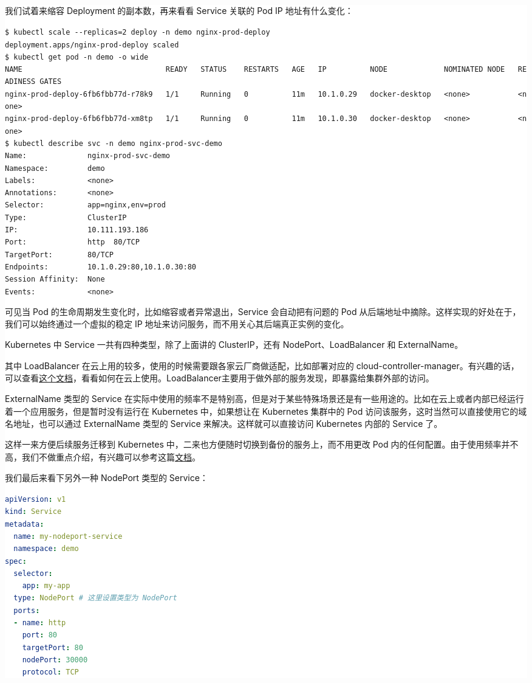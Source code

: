 我们试着来缩容 Deployment 的副本数，再来看看 Service 关联的 Pod IP 地址有什么变化：

```shell
$ kubectl scale --replicas=2 deploy -n demo nginx-prod-deploy
deployment.apps/nginx-prod-deploy scaled
$ kubectl get pod -n demo -o wide
NAME                                 READY   STATUS    RESTARTS   AGE   IP          NODE             NOMINATED NODE   READINESS GATES
nginx-prod-deploy-6fb6fbb77d-r78k9   1/1     Running   0          11m   10.1.0.29   docker-desktop   <none>           <none>
nginx-prod-deploy-6fb6fbb77d-xm8tp   1/1     Running   0          11m   10.1.0.30   docker-desktop   <none>           <none>
$ kubectl describe svc -n demo nginx-prod-svc-demo
Name:              nginx-prod-svc-demo
Namespace:         demo
Labels:            <none>
Annotations:       <none>
Selector:          app=nginx,env=prod
Type:              ClusterIP
IP:                10.111.193.186
Port:              http  80/TCP
TargetPort:        80/TCP
Endpoints:         10.1.0.29:80,10.1.0.30:80
Session Affinity:  None
Events:            <none>
```

可见当 Pod 的生命周期发生变化时，比如缩容或者异常退出，Service 会自动把有问题的 Pod 从后端地址中摘除。这样实现的好处在于，我们可以始终通过一个虚拟的稳定 IP 地址来访问服务，而不用关心其后端真正实例的变化。  

Kubernetes 中 Service 一共有四种类型，除了上面讲的 ClusterIP，还有 NodePort、LoadBalancer 和 ExternalName。

其中 LoadBalancer 在云上用的较多，使用的时候需要跟各家云厂商做适配，比如部署对应的 cloud-controller-manager。有兴趣的话，可以查看[这个文档](https://kubernetes.io/zh/docs/concepts/services-networking/service/#loadbalancer)，看看如何在云上使用。LoadBalancer主要用于做外部的服务发现，即暴露给集群外部的访问。

ExternalName 类型的 Service 在实际中使用的频率不是特别高，但是对于某些特殊场景还是有一些用途的。比如在云上或者内部已经运行着一个应用服务，但是暂时没有运行在 Kubernetes 中，如果想让在 Kubernetes 集群中的 Pod 访问该服务，这时当然可以直接使用它的域名地址，也可以通过 ExternalName 类型的 Service 来解决。这样就可以直接访问 Kubernetes 内部的 Service 了。

这样一来方便后续服务迁移到 Kubernetes 中，二来也方便随时切换到备份的服务上，而不用更改 Pod 内的任何配置。由于使用频率并不高，我们不做重点介绍，有兴趣可以参考这篇[文档](https://kubernetes.io/zh/docs/concepts/services-networking/service/#externalname)。

我们最后来看下另外一种 NodePort 类型的 Service：

```yaml
apiVersion: v1
kind: Service
metadata:  
  name: my-nodeport-service
  namespace: demo
spec:
  selector:    
    app: my-app
  type: NodePort # 这里设置类型为 NodePort
  ports:  
  - name: http
    port: 80
    targetPort: 80
    nodePort: 30000
    protocol: TCP
```
